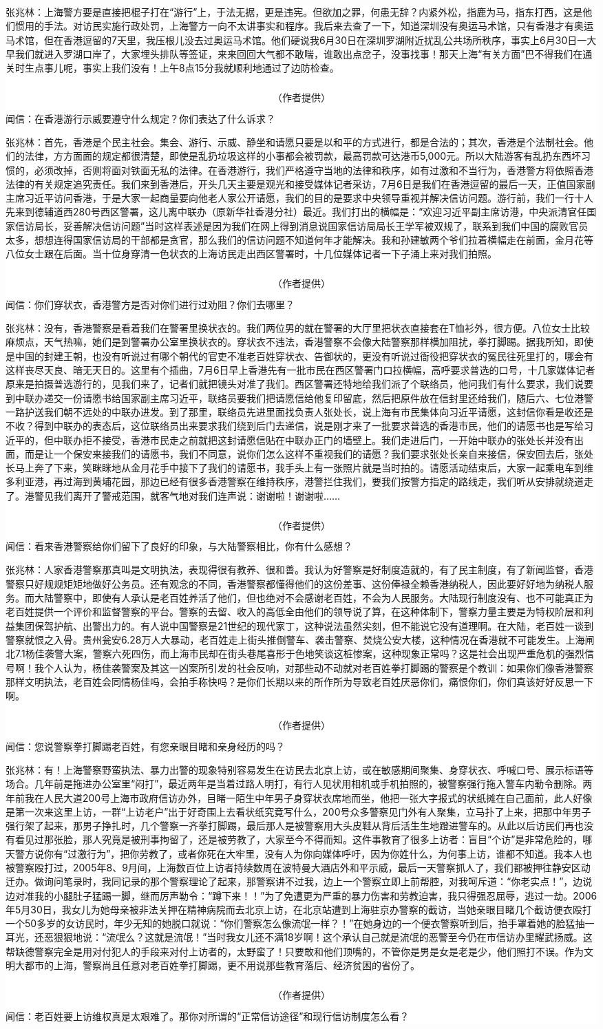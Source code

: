 <p>张兆林：上海警方要是直接把棍子打在“游行”上，于法无据，更是违宪。但欲加之罪，何患无辞？内紧外松，指鹿为马，指东打西，这是他们惯用的手法。对访民实施行政处罚，上海警方一向不太讲事实和程序。我后来去查了一下，知道深圳没有奥运马术馆，只有香港才有奥运马术馆，但在香港逗留的7天里，我压根儿没去过奥运马术馆。他们硬说我6月30日在深圳罗湖附近扰乱公共场所秩序，事实上6月30日一大早我们就进入罗湖口岸了，大家埋头排队等签证，来来回回大气都不敢喘，谁敢出点岔子，没事找事！那天上海“有关方面”巴不得我们在通关时生点事儿呢，事实上我们没有！上午8点15分我就顺利地通过了边防检查。</p>
<p></p>
<div style="line-height: 90%; text-align: center;">
	<ahref=" https://i.epochtimes.com/assets/uploads/2008/08/808230519541491.png" target="_blank" rel="noreferrer noopener"></a> <br /><span class="bn12">（作者提供）</span></div>
<p> </p>
<p>闻信：在香港游行示威要遵守什么规定？你们表达了什么诉求？</p>
<p>张兆林：首先，香港是个民主社会。集会、游行、示威、静坐和请愿只要是以和平的方式进行，都是合法的；其次，香港是个法制社会。他们的法律，方方面面的规定都很清楚，即使是乱扔垃圾这样的小事都会被罚款，最高罚款可达港币5,000元。所以大陆游客有乱扔东西坏习惯的，必须改掉，否则将面对铁面无私的法律。在香港游行，我们严格遵守当地的法律和秩序，如有过激和不当行为，香港警方将依照香港法律的有关规定追究责任。我们来到香港后，开头几天主要是观光和接受媒体记者采访，7月6日是我们在香港逗留的最后一天，正值国家副主席习近平访问香港，于是大家一起商量要向他老人家公开请愿，我们的目的是要求中央领导重视并解决信访问题。游行前，我们一行十人先来到德辅道西280号西区警署，这儿离中联办（原新华社香港分社）最近。我们打出的横幅是：“欢迎习近平副主席访港，中央派清官任国家信访局长，妥善解决信访问题”当时这样表述是因为我们在网上得到消息说国家信访局局长王学军被双规了，联系到我们中国的腐败官员太多，想想连得国家信访局的干部都是贪官，那么我们的信访问题不知道何年才能解决。我和孙建敏两个爷们拉着横幅走在前面，金月花等八位女士跟在后面。当十位身穿清一色状衣的上海访民走出西区警署时，十几位媒体记者一下子涌上来对我们拍照。</p>
<p></p>
<div style="line-height: 90%; text-align: center;">
	<ahref=" https://i.epochtimes.com/assets/uploads/2008/08/808230519551491-600x393.png" target="_blank" rel="noreferrer noopener"></a><br /><span class="bn12">（作者提供）</span></div>
<p> </p>
<p>闻信：你们穿状衣，香港警方是否对你们进行过劝阻？你们去哪里？</p>
<p>张兆林：没有，香港警察是看着我们在警署里换状衣的。我们两位男的就在警署的大厅里把状衣直接套在T恤衫外，很方便。八位女士比较麻烦点，天气热嘛，她们是到警署办公室里换状衣的。穿状衣不违法，香港警察不会像大陆警察那样横加阻扰，拳打脚踢。据我所知，即使是中国的封建王朝，也没有听说过有哪个朝代的官吏不准老百姓穿状衣、告御状的，更没有听说过衙役把穿状衣的冤民往死里打的，哪会有这样丧尽天良、暗无天日的。这里有个插曲，7月6日早上香港先有一批市民在西区警署门口拉横幅，高呼要求普选的口号，十几家媒体记者原来是拍摄普选游行的，见我们来了，记者们就把镜头对准了我们。西区警署还特地给我们派了个联络员，他问我们有什么要求，我们说要到中联办递交一份请愿书给国家副主席习近平，联络员要我们把请愿信给他复印留底，然后把原件放在信封里还给我们，随后六、七位港警一路护送我们朝不远处的中联办进发。到了那里，联络员先进里面找负责人张处长，说上海有市民集体向习近平请愿，这封信你看是收还是不收？得到中联办的表态后，这位联络员出来要求我们绕到后门去递信，说是刚才来了一批要求普选的香港市民，他们的请愿书也是写给习近平的，但中联办拒不接受，香港市民走之前就把这封请愿信贴在中联办正门的墙壁上。我们走进后门，一开始中联办的张处长并没有出面，而是让一个保安来接我们的请愿书，我们不同意，说你们怎么这样不重视我们的请愿？我们要求张处长亲自来接信，保安回去后，张处长马上奔了下来，笑眯眯地从金月花手中接下了我们的请愿书，我手头上有一张照片就是当时拍的。请愿活动结束后，大家一起乘电车到维多利亚港，再过海到黄埔花园，那边已经有很多香港警察在维持秩序，港警拦住我们，要我们按警方指定的路线走，我们听从安排就绕道走了。港警见我们离开了警戒范围，就客气地对我们连声说：谢谢啦！谢谢啦……</p>
<p></p>
<div style="line-height: 90%; text-align: center;">
	<ahref=" https://i.epochtimes.com/assets/uploads/2008/08/808230519561491-600x392.png" target="_blank" rel="noreferrer noopener"></a><br /><span class="bn12">（作者提供）</span></div>
<p> </p>
<p>闻信：看来香港警察给你们留下了良好的印象，与大陆警察相比，你有什么感想？</p>
<p>张兆林：人家香港警察那真叫是文明执法，表现得很有教养、很和善。我认为好警察是好制度造就的，有了民主制度，有了新闻监督，香港警察只好规规矩矩地做好公务员。还有观念的不同，香港警察都懂得他们的这份差事、这份俸禄全赖香港纳税人，因此要好好地为纳税人服务。而大陆警察中，即使有人承认是老百姓养活了他们，但也绝对不会感谢老百姓，不会为人民服务。大陆现行制度没有、也不可能真正为老百姓提供一个评价和监督警察的平台。警察的去留、收入的高低全由他们的领导说了算，在这种体制下，警察力量主要是为特权阶层和利益集团保驾护航、出警出力的。有人说中国警察是21世纪的现代家丁，这种说法虽然尖刻，但不能说它没有道理啊。在大陆，老百姓一谈到警察就恨之入骨。贵州瓮安6.28万人大暴动，老百姓走上街头推倒警车、袭击警察、焚烧公安大楼，这种情况在香港就不可能发生。上海闸北7.1杨佳袭警大案，警察六死四伤，而上海市民却在街头巷尾喜形于色地笑谈这桩惨案，这种现象正常吗？这是社会出现严重危机的强烈信号啊！我个人认为，杨佳袭警案及其这一凶案所引发的社会反响，对那些动不动就对老百姓拳打脚踢的警察是个教训：如果你们像香港警察那样文明执法，老百姓会同情杨佳吗，会拍手称快吗？是你们长期以来的所作所为导致老百姓厌恶你们，痛恨你们，你们真该好好反思一下啊。</p>
<p></p>
<div style="line-height: 90%; text-align: center;">
	<ahref=" https://i.epochtimes.com/assets/uploads/2008/08/808230519571491-600x388.png" target="_blank" rel="noreferrer noopener"></a><br /><span class="bn12">（作者提供）</span></div>
<p> </p>
<p>闻信：您说警察拳打脚踢老百姓，有您亲眼目睹和亲身经历的吗？</p>
<p>张兆林：有！上海警察野蛮执法、暴力出警的现象特别容易发生在访民去北京上访，或在敏感期间聚集、身穿状衣、呼喊口号、展示标语等场合。几年前是拖进办公室里“闷打”，最近两年是当着过路人明打，有行人见状用相机或手机拍照的，被警察强行拖入警车内勒令删除。两年前我在人民大道200号上海市政府信访办外，目睹一陌生中年男子身穿状衣席地而坐，他把一张大字报式的状纸摊在自己面前，此人好像是第一次来这里上访，一群“上访老户”出于好奇围上去看状纸究竟写什么，200号众多警察见门外有人聚集，立马扑了上来，把那中年男子强行架了起来，那男子挣扎时，几个警察一齐拳打脚踢，最后那人是被警察用大头皮鞋从背后活生生地蹬进警车的。从此以后访民们再也没有看见过那张脸，那人究竟是被刑事拘留了，还是被劳教了，大家至今不得而知。这件事教育了很多上访者：盲目“个访”是非常危险的，哪天警方说你有“过激行为”，把你劳教了，或者你死在大牢里，没有人为你向媒体呼吁，因为你姓什么，为何事上访，谁都不知道。我本人也被警察殴打过，2005年8、9月间，上海数百位上访者持续数周在波特曼大酒店外和平示威，最后一天警察抓人了，我们都被押往静安区动迁办。做询问笔录时，我同记录的那个警察理论了起来，那警察讲不过我，边上一个警察立即上前帮腔，对我呵斥道：“你老实点！”，边说边对准我的小腿肚子猛踢一脚，继而厉声勒令：“蹲下来！！”为了免遭更为严重的暴力伤害和劳教迫害，我只得强忍屈辱，逃过一劫。2006年5月30日，我女儿为她母亲被非法关押在精神病院而去北京上访，在北京站遭到上海驻京办警察的截访，当她亲眼目睹几个截访便衣殴打一个50多岁的女访民时，年少无知的她脱口就说：“你们警察怎么像流氓一样？！”在她身边的一个便衣警察听到后，抬手罩着她的脸猛抽一耳光，还恶狠狠地说：“流氓么？这就是流氓！”当时我女儿还不满18岁啊！这个承认自己就是流氓的恶警至今仍在市信访办里耀武扬威。这帮缺德警察完全是用对付犯人的手段来对付上访者的，太野蛮了！只要敢和他们顶嘴的，不管你是男是女是老是少，他们照打不误。作为文明大都市的上海，警察尚且任意对老百姓拳打脚踢，更不用说那些教育落后、经济贫困的省份了。</p>
<p></p>
<div style="line-height: 90%; text-align: center;">
	<ahref=" https://i.epochtimes.com/assets/uploads/2008/08/808230521451491-600x450.png" target="_blank" rel="noreferrer noopener"></a><br /><span class="bn12">（作者提供）</span></div>
<p> </p>
<p>闻信：老百姓要上访<ahref="https://github.com/19920513/djy/blob/master/gb/tag/%E7%BB%B4%E6%9D%83.md#1">维权</a>真是太艰难了。那你对所谓的“正常信访途径”和现行信访制度怎么看？</p>